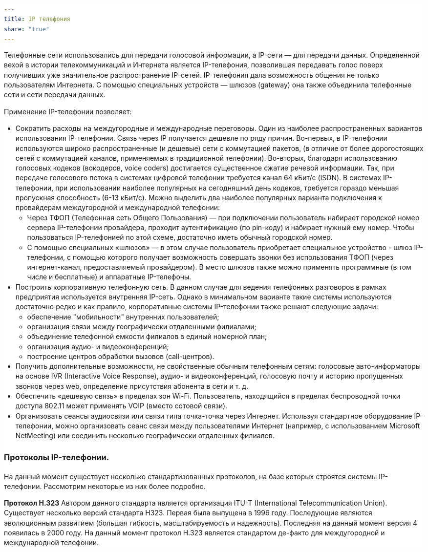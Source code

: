 ```yaml
---
title: IP телефония
share: "true"
---
```

Телефонные сети использовались для передачи голосовой информации, а IP-сети — для передачи данных. Определенной вехой в истории телекоммуникаций и Интернета является IP-телефония, позволившая передавать голос поверх получивших уже значительное распространение IP-сетей. IP-телефония дала возможность общения не только пользователям Интернета. С помощью специальных устройств — шлюзов (gateway) она также объединила телефонные сети и сети передачи данных.

Применение IP-телефонии позволяет:
- Сократить расходы на междугородные и международные переговоры. Один из наиболее распространенных вариантов использования IP-телефонии. Связь через IP получается дешевле по ряду причин. Во-первых, в IP-телефонии используются широко распространенные (и дешевые) сети с коммутацией пакетов, (в отличие от более дорогостоящих сетей с коммутацией каналов, применяемых в традиционной телефонии). Во-вторых, благодаря использованию голосовых кодеков (вокодеров, voice coders) достигается существенное сжатие речевой информации. Так, при передаче голосового потока в системах цифровой телефонии требуется канал 64 кБит/с (ISDN). В системах IP-телефонии, при использовании наиболее популярных на сегодняшний день кодеков, требуется гораздо меньшая пропускная способность (6-13 кБит/с). Можно выделить два наиболее популярных варианта подключения к провайдерам междугородной и международной телефонии:
  - Через ТФОП (Телефонная сеть Общего Пользования) — при подключении пользователь набирает городской номер сервера IP-телефонии провайдера, проходит аутентификацию (по pin-коду) и набирает нужный ему номер. Чтобы пользоваться IP-телефонией по этой схеме, достаточно иметь обычный городской номер.
  - С помощью специальных «шлюзов» — в этом случае пользователь приобретает специальное устройство - шлюз IP-телефонии, с помощью которого получает возможность совершать звонки без использования ТФОП (через интернет-канал, предоставляемый провайдером). В место шлюзов также можно применять программные (в том числе и бесплатные) и аппаратные IP-телефоны.
- Построить корпоративную телефонную сеть. В данном случае для ведения телефонных разговоров в рамках предприятия используется внутренняя IP-сеть. Однако в минимальном варианте такие системы используются достаточно редко и как правило, корпоративные системы IP-телефонии также решают следующие задачи:
  - обеспечение "мобильности" внутренних пользователей;
  - организация связи между географически отдаленными филиалами;
  - объединение телефонной емкости филиалов в единый номерной план;
  - организация аудио- и видеоконференций;
  - построение центров обработки вызовов (call-центров).
- Получить дополнительные возможности, не свойственные обычным телефонным сетям: голосовые авто-информаторы на основе IVR (Interactive Voice Response), аудио- и видеоконференций, голосовую почту и историю пропущенных звонков через web, определение присутствия абонента в сети и т. д.
- Обеспечить «дешевую связь» в пределах зон Wi-Fi. Пользователь, находящийся в пределах беспроводной точки доступа 802.11 может применять VOIP (вместо сотовой связи).
- Организовать сеансы аудиосвязи или связи типа точка-точка через Интернет. Используя стандартное оборудование IP-телефонии, можно организовать сеанс связи между пользователями Интернет (например, c использованием Microsoft NetMeeting) или соединить несколько географически отдаленных филиалов.

### Протоколы IP-телефонии.
На данный момент существует несколько стандартизованных протоколов, на базе которых строятся системы IP-телефонии. Рассмотрим некоторые из них более подробно.

**Протокол H.323**
Автором данного стандарта является организация ITU-T (International Telecommunication Union). Существует несколько версий стандарта H323. Первая была выпущена в 1996 году. Последующие являются эволюционным развитием (большая гибкость, масштабируемость и надежность). Последняя на данный момент версия 4 появилась в 2000 году. На данный момент протокол H.323 является стандартом де-факто для междугородной и международной телефонии.
